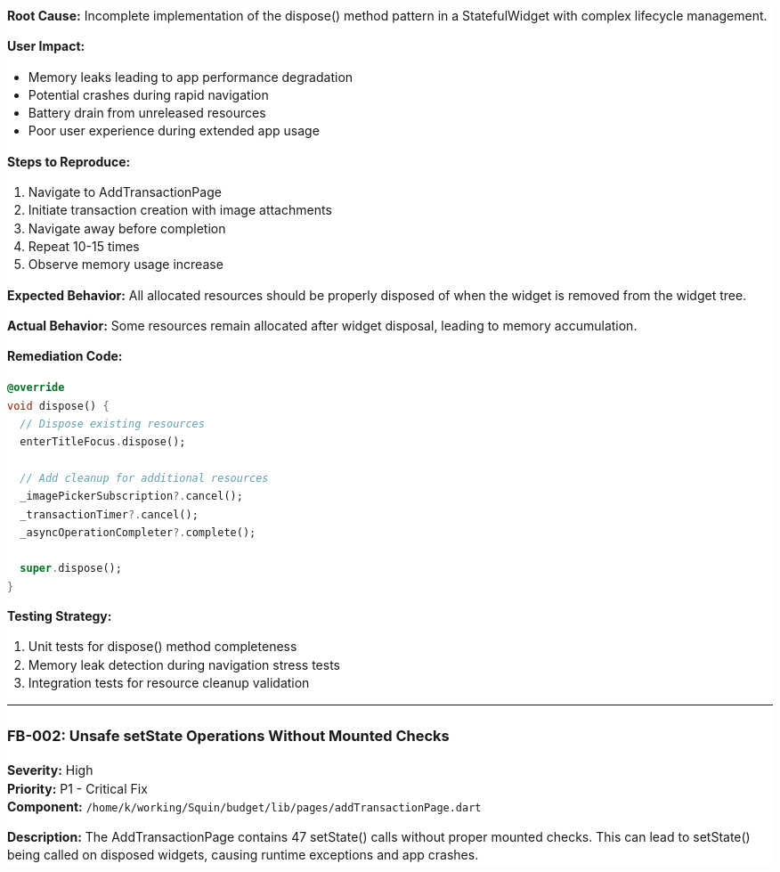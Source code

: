 **Root Cause:**
Incomplete implementation of the dispose() method pattern in a StatefulWidget with complex lifecycle management.

**User Impact:**
- Memory leaks leading to app performance degradation
- Potential crashes during rapid navigation
- Battery drain from unreleased resources
- Poor user experience during extended app usage

**Steps to Reproduce:**
1. Navigate to AddTransactionPage
2. Initiate transaction creation with image attachments
3. Navigate away before completion
4. Repeat 10-15 times
5. Observe memory usage increase

**Expected Behavior:**
All allocated resources should be properly disposed of when the widget is removed from the widget tree.

**Actual Behavior:**
Some resources remain allocated after widget disposal, leading to memory accumulation.

**Remediation Code:**
```dart
@override
void dispose() {
  // Dispose existing resources
  enterTitleFocus.dispose();
  
  // Add cleanup for additional resources
  _imagePickerSubscription?.cancel();
  _transactionTimer?.cancel();
  _asyncOperationCompleter?.complete();
  
  super.dispose();
}
```

**Testing Strategy:**
1. Unit tests for dispose() method completeness
2. Memory leak detection during navigation stress tests
3. Integration tests for resource cleanup validation

---

### FB-002: Unsafe setState Operations Without Mounted Checks
**Severity:** High  
**Priority:** P1 - Critical Fix  
**Component:** `/home/k/working/Squin/budget/lib/pages/addTransactionPage.dart`

**Description:**
The AddTransactionPage contains 47 setState() calls without proper mounted checks. This can lead to setState() being called on disposed widgets, causing runtime exceptions and app crashes.
